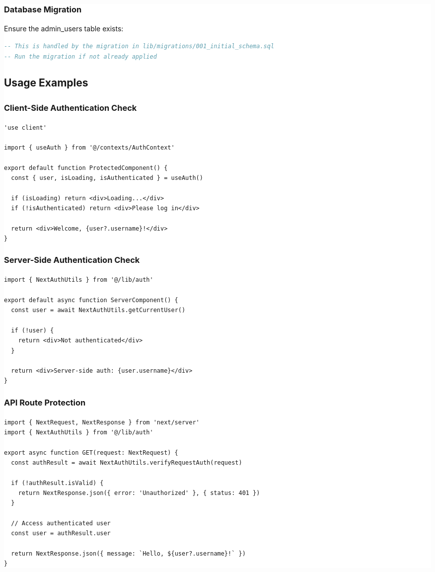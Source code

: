 ### Database Migration

Ensure the admin_users table exists:

```sql
-- This is handled by the migration in lib/migrations/001_initial_schema.sql
-- Run the migration if not already applied
```

## Usage Examples

### Client-Side Authentication Check

```tsx
'use client'

import { useAuth } from '@/contexts/AuthContext'

export default function ProtectedComponent() {
  const { user, isLoading, isAuthenticated } = useAuth()

  if (isLoading) return <div>Loading...</div>
  if (!isAuthenticated) return <div>Please log in</div>

  return <div>Welcome, {user?.username}!</div>
}
```

### Server-Side Authentication Check

```tsx
import { NextAuthUtils } from '@/lib/auth'

export default async function ServerComponent() {
  const user = await NextAuthUtils.getCurrentUser()
  
  if (!user) {
    return <div>Not authenticated</div>
  }

  return <div>Server-side auth: {user.username}</div>
}
```

### API Route Protection

```tsx
import { NextRequest, NextResponse } from 'next/server'
import { NextAuthUtils } from '@/lib/auth'

export async function GET(request: NextRequest) {
  const authResult = await NextAuthUtils.verifyRequestAuth(request)
  
  if (!authResult.isValid) {
    return NextResponse.json({ error: 'Unauthorized' }, { status: 401 })
  }

  // Access authenticated user
  const user = authResult.user
  
  return NextResponse.json({ message: `Hello, ${user?.username}!` })
}
```
